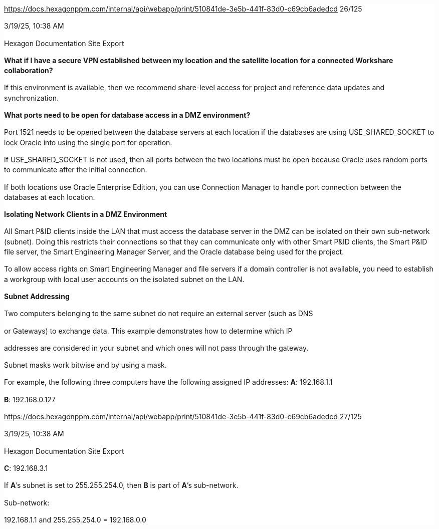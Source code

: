 https://docs.hexagonppm.com/internal/api/webapp/print/510841de-3e5b-441f-83d0-c69cb6adedcd 26/125

3/19/25, 10:38 AM

Hexagon Documentation Site Export

**What if I have a secure VPN established between my location and the satellite location** **for a connected Workshare collaboration?**

If this environment is available, then we recommend share-level access for project and reference data updates and synchronization.

**What ports need to be open for database access in a DMZ environment?**

Port 1521 needs to be opened between the database servers at each location if the databases are using USE_SHARED_SOCKET to lock Oracle into using the single port for operation.

If USE_SHARED_SOCKET is not used, then all ports between the two locations must be open because Oracle uses random ports to communicate after the initial connection.

If both locations use Oracle Enterprise Edition, you can use Connection Manager to handle port connection between the databases at each location.

**Isolating Network Clients in a DMZ Environment**

All Smart P&ID clients inside the LAN that must access the database server in the DMZ can be isolated on their own sub-network (subnet). Doing this restricts their connections so that they can communicate only with other Smart P&ID clients, the Smart P&ID file server, the Smart Engineering Manager Server, and the Oracle database being used for the project.

To allow access rights on Smart Engineering Manager and file servers if a domain controller is not available, you need to establish a workgroup with local user accounts on the isolated subnet on the LAN.

**Subnet Addressing**

Two computers belonging to the same subnet do not require an external server (such as DNS

or Gateways) to exchange data. This example demonstrates how to determine which IP

addresses are considered in your subnet and which ones will not pass through the gateway.

Subnet masks work bitwise and by using a mask.

For example, the following three computers have the following assigned IP addresses: **A**: 192.168.1.1

**B**: 192.168.0.127

https://docs.hexagonppm.com/internal/api/webapp/print/510841de-3e5b-441f-83d0-c69cb6adedcd 27/125

3/19/25, 10:38 AM

Hexagon Documentation Site Export

**C**: 192.168.3.1

If **A**’s subnet is set to 255.255.254.0, then **B** is part of **A**’s sub-network.

Sub-network:

192.168.1.1 and 255.255.254.0 = 192.168.0.0
